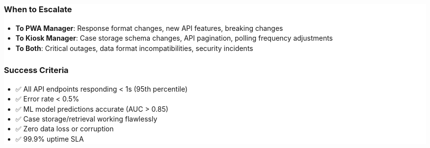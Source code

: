 ### When to Escalate
- **To PWA Manager**: Response format changes, new API features, breaking changes
- **To Kiosk Manager**: Case storage schema changes, API pagination, polling frequency adjustments
- **To Both**: Critical outages, data format incompatibilities, security incidents

### Success Criteria
- ✅ All API endpoints responding < 1s (95th percentile)
- ✅ Error rate < 0.5%
- ✅ ML model predictions accurate (AUC > 0.85)
- ✅ Case storage/retrieval working flawlessly
- ✅ Zero data loss or corruption
- ✅ 99.9% uptime SLA
